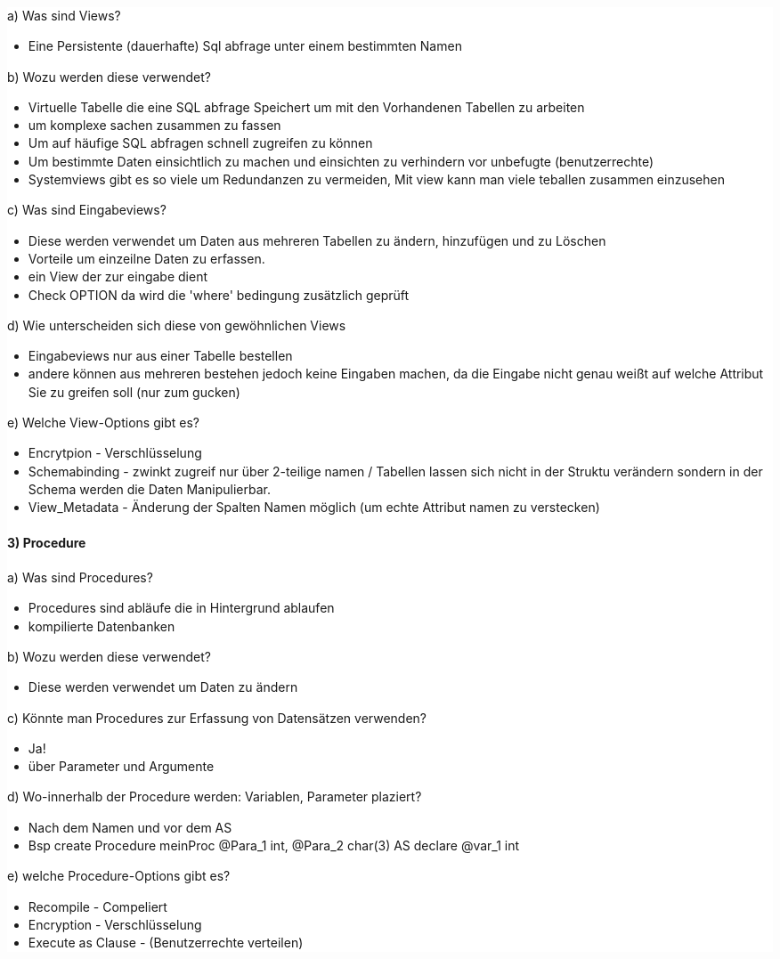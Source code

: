 a) Was sind Views?
- Eine Persistente (dauerhafte) Sql abfrage unter einem bestimmten Namen

b) Wozu werden diese verwendet?
- Virtuelle Tabelle die eine SQL abfrage Speichert um mit den Vorhandenen Tabellen zu arbeiten
- um komplexe sachen zusammen zu fassen 
- Um auf häufige SQL abfragen schnell zugreifen zu können
- Um bestimmte Daten einsichtlich zu machen und einsichten zu verhindern vor unbefugte (benutzerrechte)
- Systemviews gibt es so viele um Redundanzen zu vermeiden, Mit view kann man viele teballen zusammen einzusehen 

c) Was sind Eingabeviews?
-  Diese werden verwendet um Daten aus mehreren Tabellen zu ändern, hinzufügen und zu Löschen
- Vorteile um einzeilne Daten zu erfassen. 
- ein View der zur eingabe dient 
- Check OPTION da wird die 'where' bedingung zusätzlich geprüft 

d) Wie unterscheiden sich diese von gewöhnlichen Views
- Eingabeviews nur aus einer Tabelle bestellen
- andere können aus mehreren bestehen jedoch keine Eingaben machen, da die Eingabe nicht genau weißt auf welche Attribut Sie zu greifen soll (nur zum gucken)

e) Welche View-Options gibt es?
- Encrytpion - Verschlüsselung
- Schemabinding - zwinkt zugreif nur über 2-teilige namen / Tabellen lassen sich nicht in der Struktu verändern sondern in der Schema werden die Daten Manipulierbar. 
- View_Metadata - Änderung der Spalten Namen möglich (um echte Attribut namen zu verstecken) 

#### 3) Procedure

a) Was sind Procedures?
- Procedures sind abläufe die in Hintergrund ablaufen
- kompilierte Datenbanken 

b) Wozu werden diese verwendet?
- Diese werden verwendet um Daten zu ändern 

c) Könnte man Procedures zur Erfassung von Datensätzen verwenden?
- Ja!
- über Parameter und Argumente

d) Wo-innerhalb der Procedure werden: Variablen, Parameter plaziert?
- Nach dem Namen und vor dem AS
- Bsp create Procedure meinProc
	@Para_1 int, 
	@Para_2 char(3)
	AS
	declare @var_1 int 
	
e) welche Procedure-Options gibt es?
 - Recompile - Compeliert 
 - Encryption - Verschlüsselung
 - Execute as Clause - (Benutzerrechte verteilen)

